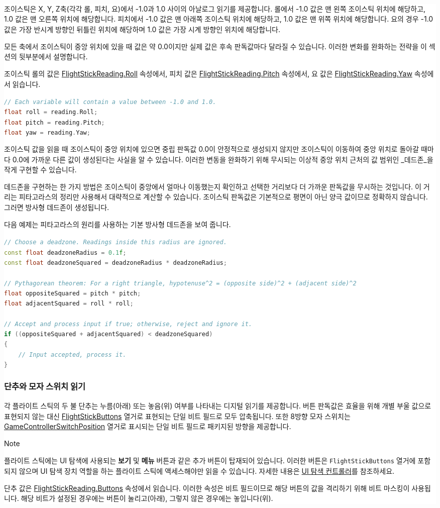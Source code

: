 조이스틱은 X, Y, Z축(각각 롤, 피치, 요)에서 -1.0과 1.0 사이의 아날로그 읽기를 제공합니다. 롤에서 -1.0 값은 맨 왼쪽 조이스틱 위치에 해당하고, 1.0 값은 맨 오른쪽 위치에 해당합니다. 피치에서 -1.0 값은 맨 아래쪽 조이스틱 위치에 해당하고, 1.0 값은 맨 위쪽 위치에 해당합니다. 요의 경우 -1.0 값은 가장 반시계 방향인 뒤틀린 위치에 해당하며 1.0 값은 가장 시계 방향인 위치에 해당합니다.

모든 축에서 조이스틱이 중앙 위치에 있을 때 값은 약 0.0이지만 실제 값은 후속 판독값마다 달라질 수 있습니다. 이러한 변화를 완화하는 전략을 이 섹션의 뒷부분에서 설명합니다.

조이스틱 롤의 값은 [FlightStickReading.Roll](https://docs.microsoft.com/uwp/api/windows.gaming.input.flightstickreading.Roll) 속성에서, 피치 값은 [FlightStickReading.Pitch](https://docs.microsoft.com/uwp/api/windows.gaming.input.flightstickreading.Pitch) 속성에서, 요 값은 [FlightStickReading.Yaw](https://docs.microsoft.com/uwp/api/windows.gaming.input.flightstickreading.Yaw) 속성에서 읽습니다.

```cpp
// Each variable will contain a value between -1.0 and 1.0.
float roll = reading.Roll;
float pitch = reading.Pitch;
float yaw = reading.Yaw;
```

조이스틱 값을 읽을 때 조이스틱이 중앙 위치에 있으면 중립 판독값 0.0이 안정적으로 생성되지 않지만 조이스틱이 이동하여 중앙 위치로 돌아갈 때마다 0.0에 가까운 다른 값이 생성된다는 사실을 알 수 있습니다. 이러한 변동을 완화하기 위해 무시되는 이상적 중앙 위치 근처의 값 범위인 _데드존_을 작게 구현할 수 있습니다.

데드존을 구현하는 한 가지 방법은 조이스틱이 중앙에서 얼마나 이동했는지 확인하고 선택한 거리보다 더 가까운 판독값을 무시하는 것입니다. 이 거리는 피타고라스의 정리만 사용해서 대략적으로 계산할 수 있습니다. 조이스틱 판독값은 기본적으로 평면이 아닌 양극 값이므로 정확하지 않습니다. 그러면 방사형 데드존이 생성됩니다.

다음 예제는 피타고라스의 원리를 사용하는 기본 방사형 데드존을 보여 줍니다.

```cpp
// Choose a deadzone. Readings inside this radius are ignored.
const float deadzoneRadius = 0.1f;
const float deadzoneSquared = deadzoneRadius * deadzoneRadius;

// Pythagorean theorem: For a right triangle, hypotenuse^2 = (opposite side)^2 + (adjacent side)^2
float oppositeSquared = pitch * pitch;
float adjacentSquared = roll * roll;

// Accept and process input if true; otherwise, reject and ignore it.
if ((oppositeSquared + adjacentSquared) < deadzoneSquared)
{
    // Input accepted, process it.
}
```

### <a name="reading-the-buttons-and-hat-switch"></a>단추와 모자 스위치 읽기

각 플라이트 스틱의 두 불 단추는 누름(아래) 또는 놓음(위) 여부를 나타내는 디지털 읽기를 제공합니다. 버튼 판독값은 효율을 위해 개별 부울 값으로 표현되지 않는 대신 [FlightStickButtons](https://docs.microsoft.com/uwp/api/windows.gaming.input.flightstickbuttons) 열거로 표현되는 단일 비트 필드로 모두 압축됩니다. 또한 8방향 모자 스위치는 [GameControllerSwitchPosition](https://docs.microsoft.com/uwp/api/windows.gaming.input.gamecontrollerswitchposition) 열거로 표시되는 단일 비트 필드로 패키지된 방향을 제공합니다.

> [!NOTE]
> 플라이트 스틱에는 UI 탐색에 사용되는 **보기** 및 **메뉴** 버튼과 같은 추가 버튼이 탑재되어 있습니다. 이러한 버튼은 `FlightStickButtons` 열거에 포함되지 않으며 UI 탐색 장치 역할을 하는 플라이트 스틱에 액세스해야만 읽을 수 있습니다. 자세한 내용은 [UI 탐색 컨트롤러](ui-navigation-controller.md)를 참조하세요.

단추 값은 [FlightStickReading.Buttons](https://docs.microsoft.com/uwp/api/windows.gaming.input.flightstickreading.Buttons) 속성에서 읽습니다. 이러한 속성은 비트 필드이므로 해당 버튼의 값을 격리하기 위해 비트 마스킹이 사용됩니다. 해당 비트가 설정된 경우에는 버튼이 눌리고(아래), 그렇지 않은 경우에는 놓입니다(위).

